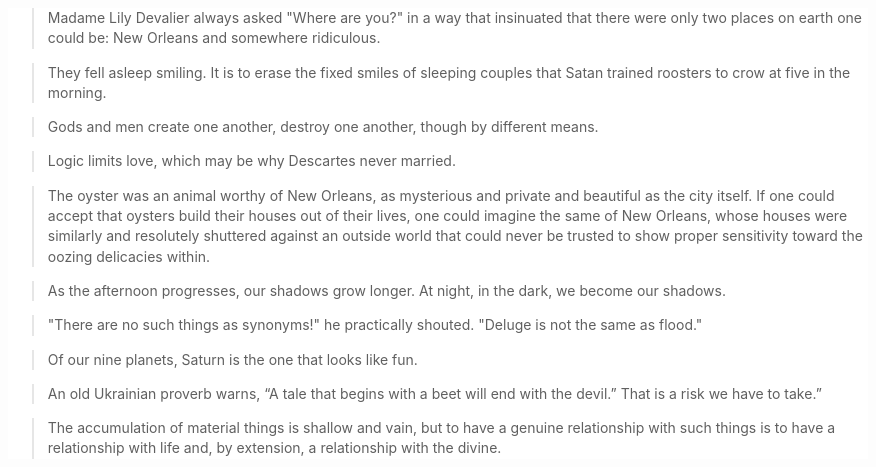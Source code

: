> Madame Lily Devalier always asked "Where are you?" in a way that insinuated that there were only two places on earth one could be: New Orleans and somewhere ridiculous.

> They fell asleep smiling. It is to erase the fixed smiles of sleeping couples that Satan trained roosters to crow at five in the morning.

>Gods and men create one another, destroy one another, though by different means.

> Logic limits love, which may be why Descartes never married.

> The oyster was an animal worthy of New Orleans, as mysterious and private and beautiful as the city itself. If one could accept that oysters build their houses out of their lives, one could imagine the same of New Orleans, whose houses were similarly and resolutely shuttered against an outside world that could never be trusted to show proper sensitivity toward the oozing delicacies within.

> As the afternoon progresses, our shadows grow longer. At night, in the dark, we become our shadows.

> "There are no such things as synonyms!" he practically shouted. "Deluge is not the same as flood."

> Of our nine planets, Saturn is the one that looks like fun.

> An old Ukrainian proverb warns, “A tale that begins with a beet will end with the devil.” That is a risk we have to take.”

> The accumulation of material things is shallow and vain, but to have a genuine relationship with such things is to have a relationship with life and, by extension, a relationship with the divine.

